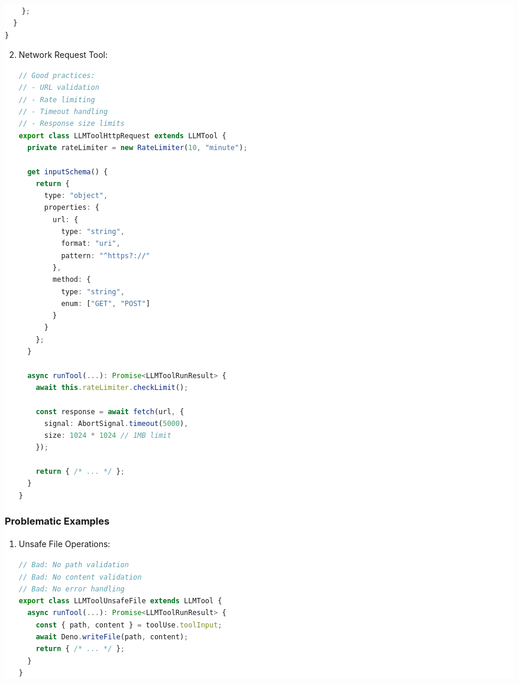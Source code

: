    ```typescript
       };
     }
   }
   ```

2. Network Request Tool:
   ```typescript
   // Good practices:
   // - URL validation
   // - Rate limiting
   // - Timeout handling
   // - Response size limits
   export class LLMToolHttpRequest extends LLMTool {
     private rateLimiter = new RateLimiter(10, "minute");
     
     get inputSchema() {
       return {
         type: "object",
         properties: {
           url: {
             type: "string",
             format: "uri",
             pattern: "^https?://"
           },
           method: {
             type: "string",
             enum: ["GET", "POST"]
           }
         }
       };
     }

     async runTool(...): Promise<LLMToolRunResult> {
       await this.rateLimiter.checkLimit();
       
       const response = await fetch(url, {
         signal: AbortSignal.timeout(5000),
         size: 1024 * 1024 // 1MB limit
       });

       return { /* ... */ };
     }
   }
   ```

### Problematic Examples

1. Unsafe File Operations:
   ```typescript
   // Bad: No path validation
   // Bad: No content validation
   // Bad: No error handling
   export class LLMToolUnsafeFile extends LLMTool {
     async runTool(...): Promise<LLMToolRunResult> {
       const { path, content } = toolUse.toolInput;
       await Deno.writeFile(path, content);
       return { /* ... */ };
     }
   }
   ```
